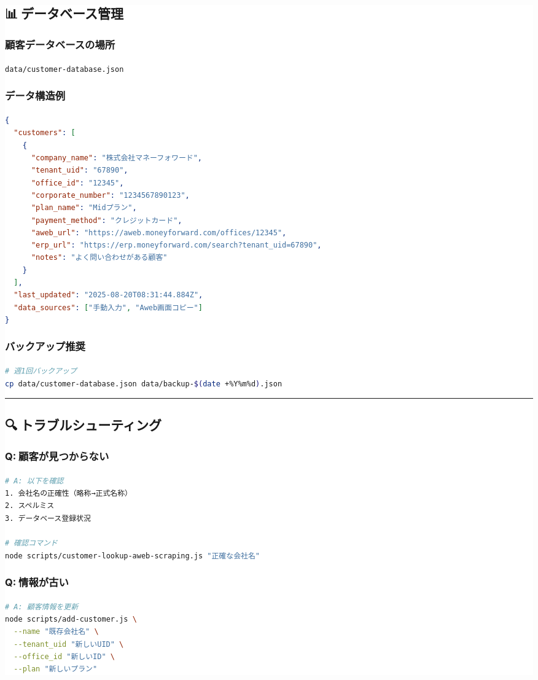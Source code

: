 
## 📊 **データベース管理**

### 顧客データベースの場所
```
data/customer-database.json
```

### データ構造例
```json
{
  "customers": [
    {
      "company_name": "株式会社マネーフォワード",
      "tenant_uid": "67890",
      "office_id": "12345",
      "corporate_number": "1234567890123",
      "plan_name": "Midプラン",
      "payment_method": "クレジットカード",
      "aweb_url": "https://aweb.moneyforward.com/offices/12345",
      "erp_url": "https://erp.moneyforward.com/search?tenant_uid=67890",
      "notes": "よく問い合わせがある顧客"
    }
  ],
  "last_updated": "2025-08-20T08:31:44.884Z",
  "data_sources": ["手動入力", "Aweb画面コピー"]
}
```

### バックアップ推奨
```bash
# 週1回バックアップ
cp data/customer-database.json data/backup-$(date +%Y%m%d).json
```

---

## 🔍 **トラブルシューティング**

### Q: 顧客が見つからない
```bash
# A: 以下を確認
1. 会社名の正確性（略称→正式名称）
2. スペルミス
3. データベース登録状況

# 確認コマンド
node scripts/customer-lookup-aweb-scraping.js "正確な会社名"
```

### Q: 情報が古い
```bash
# A: 顧客情報を更新
node scripts/add-customer.js \
  --name "既存会社名" \
  --tenant_uid "新しいUID" \
  --office_id "新しいID" \
  --plan "新しいプラン"
```
